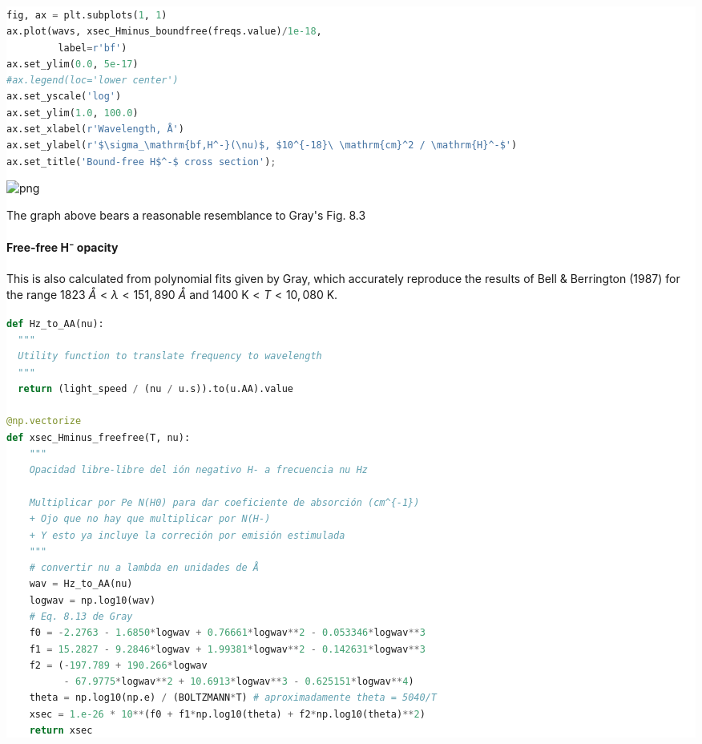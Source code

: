 
```python
fig, ax = plt.subplots(1, 1)
ax.plot(wavs, xsec_Hminus_boundfree(freqs.value)/1e-18, 
         label=r'bf')
ax.set_ylim(0.0, 5e-17)
#ax.legend(loc='lower center')
ax.set_yscale('log')
ax.set_ylim(1.0, 100.0)
ax.set_xlabel(r'Wavelength, Å')
ax.set_ylabel(r'$\sigma_\mathrm{bf,H^-}(\nu)$, $10^{-18}\ \mathrm{cm}^2 / \mathrm{H}^-$')
ax.set_title('Bound-free H$^-$ cross section');
```


![png](LTE%20Opacity_files/LTE%20Opacity_70_0.png)


The graph above bears a reasonable resemblance to Gray's Fig. 8.3

#### Free-free H⁻ opacity

This is also calculated from polynomial fits given by Gray, which accurately reproduce the results of Bell & Berrington (1987) for the range $1823~Å < \lambda < 151,890~Å$ and $1400~\mathrm{K} < T < 10,080~\mathrm{K}$.


```python
def Hz_to_AA(nu):
  """
  Utility function to translate frequency to wavelength
  """
  return (light_speed / (nu / u.s)).to(u.AA).value

@np.vectorize
def xsec_Hminus_freefree(T, nu):
    """
    Opacidad libre-libre del ión negativo H- a frecuencia nu Hz

    Multiplicar por Pe N(H0) para dar coeficiente de absorción (cm^{-1})
    + Ojo que no hay que multiplicar por N(H-)
    + Y esto ya incluye la correción por emisión estimulada
    """
    # convertir nu a lambda en unidades de Å
    wav = Hz_to_AA(nu)  
    logwav = np.log10(wav)
    # Eq. 8.13 de Gray
    f0 = -2.2763 - 1.6850*logwav + 0.76661*logwav**2 - 0.053346*logwav**3
    f1 = 15.2827 - 9.2846*logwav + 1.99381*logwav**2 - 0.142631*logwav**3
    f2 = (-197.789 + 190.266*logwav 
          - 67.9775*logwav**2 + 10.6913*logwav**3 - 0.625151*logwav**4)
    theta = np.log10(np.e) / (BOLTZMANN*T) # aproximadamente theta = 5040/T
    xsec = 1.e-26 * 10**(f0 + f1*np.log10(theta) + f2*np.log10(theta)**2)
    return xsec
```
